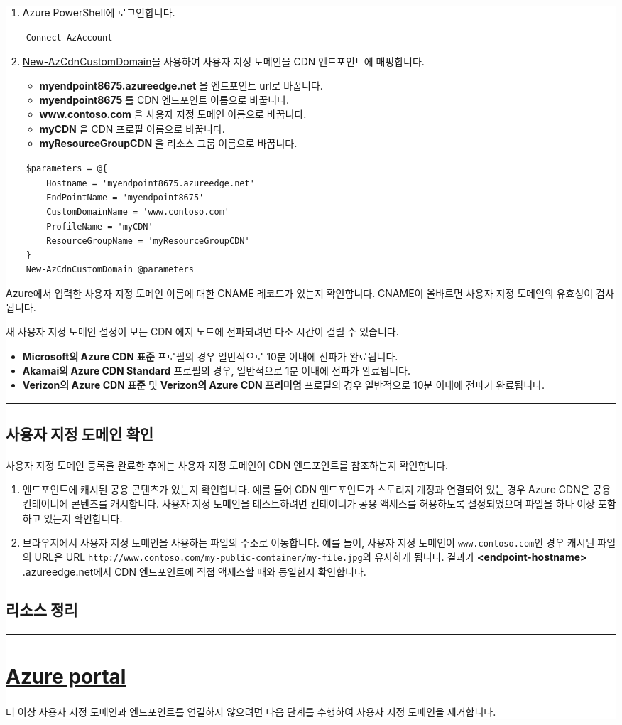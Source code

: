 1. Azure PowerShell에 로그인합니다.

```azurepowershell-interactive
    Connect-AzAccount

```
2. [New-AzCdnCustomDomain](/powershell/module/az.cdn/new-azcdncustomdomain)을 사용하여 사용자 지정 도메인을 CDN 엔드포인트에 매핑합니다. 

    * **myendpoint8675.azureedge.net** 을 엔드포인트 url로 바꿉니다.
    * **myendpoint8675** 를 CDN 엔드포인트 이름으로 바꿉니다.
    * **www.contoso.com** 을 사용자 지정 도메인 이름으로 바꿉니다.
    * **myCDN** 을 CDN 프로필 이름으로 바꿉니다.
    * **myResourceGroupCDN** 을 리소스 그룹 이름으로 바꿉니다.

```azurepowershell-interactive
    $parameters = @{
        Hostname = 'myendpoint8675.azureedge.net'
        EndPointName = 'myendpoint8675'
        CustomDomainName = 'www.contoso.com'
        ProfileName = 'myCDN'
        ResourceGroupName = 'myResourceGroupCDN'
    }
    New-AzCdnCustomDomain @parameters
```

Azure에서 입력한 사용자 지정 도메인 이름에 대한 CNAME 레코드가 있는지 확인합니다. CNAME이 올바르면 사용자 지정 도메인의 유효성이 검사됩니다. 

   새 사용자 지정 도메인 설정이 모든 CDN 에지 노드에 전파되려면 다소 시간이 걸릴 수 있습니다. 

- **Microsoft의 Azure CDN 표준** 프로필의 경우 일반적으로 10분 이내에 전파가 완료됩니다. 
- **Akamai의 Azure CDN Standard** 프로필의 경우, 일반적으로 1분 이내에 전파가 완료됩니다. 
- **Verizon의 Azure CDN 표준** 및 **Verizon의 Azure CDN 프리미엄** 프로필의 경우 일반적으로 10분 이내에 전파가 완료됩니다.   


---
## <a name="verify-the-custom-domain"></a>사용자 지정 도메인 확인

사용자 지정 도메인 등록을 완료한 후에는 사용자 지정 도메인이 CDN 엔드포인트를 참조하는지 확인합니다.
 
1. 엔드포인트에 캐시된 공용 콘텐츠가 있는지 확인합니다. 예를 들어 CDN 엔드포인트가 스토리지 계정과 연결되어 있는 경우 Azure CDN은 공용 컨테이너에 콘텐츠를 캐시합니다. 사용자 지정 도메인을 테스트하려면 컨테이너가 공용 액세스를 허용하도록 설정되었으며 파일을 하나 이상 포함하고 있는지 확인합니다.

2. 브라우저에서 사용자 지정 도메인을 사용하는 파일의 주소로 이동합니다. 예를 들어, 사용자 지정 도메인이 `www.contoso.com`인 경우 캐시된 파일의 URL은 URL `http://www.contoso.com/my-public-container/my-file.jpg`와 유사하게 됩니다. 결과가 **\<endpoint-hostname>** .azureedge.net에서 CDN 엔드포인트에 직접 액세스할 때와 동일한지 확인합니다.

## <a name="clean-up-resources"></a>리소스 정리

---
# <a name="azure-portal"></a>[**Azure portal**](#tab/azure-portal-cleanup)

더 이상 사용자 지정 도메인과 엔드포인트를 연결하지 않으려면 다음 단계를 수행하여 사용자 지정 도메인을 제거합니다.
 